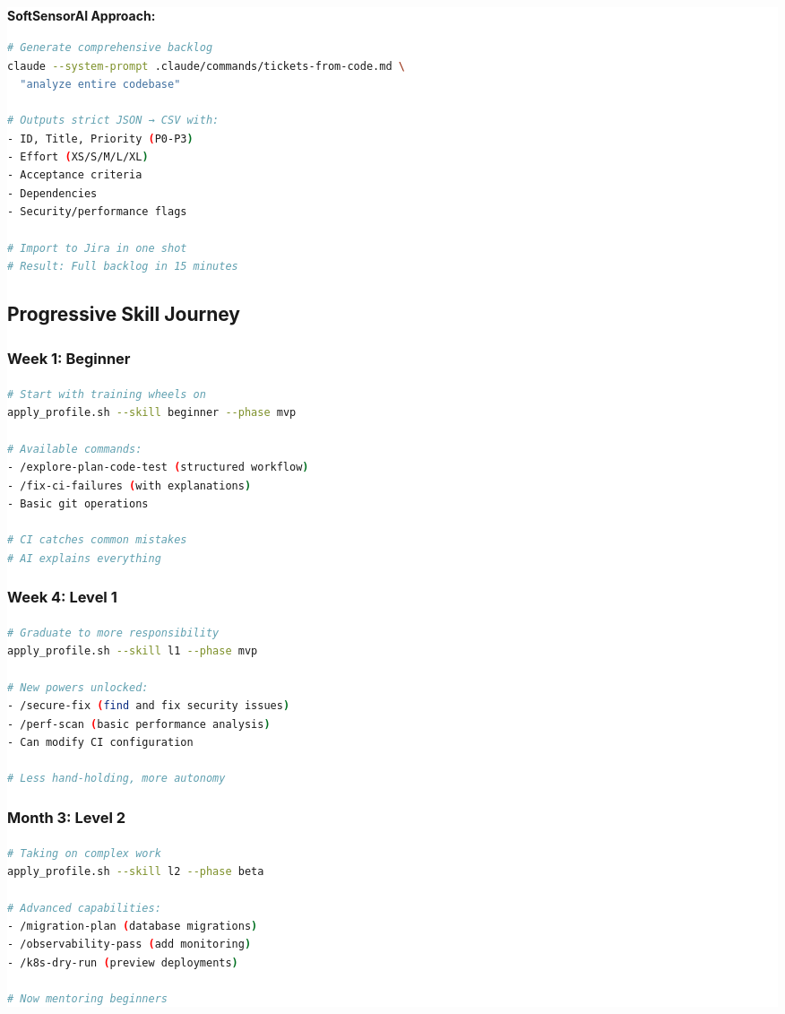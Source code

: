 **SoftSensorAI Approach:**
```bash
# Generate comprehensive backlog
claude --system-prompt .claude/commands/tickets-from-code.md \
  "analyze entire codebase"

# Outputs strict JSON → CSV with:
- ID, Title, Priority (P0-P3)
- Effort (XS/S/M/L/XL)
- Acceptance criteria
- Dependencies
- Security/performance flags

# Import to Jira in one shot
# Result: Full backlog in 15 minutes
```

## Progressive Skill Journey

### Week 1: Beginner
```bash
# Start with training wheels on
apply_profile.sh --skill beginner --phase mvp

# Available commands:
- /explore-plan-code-test (structured workflow)
- /fix-ci-failures (with explanations)
- Basic git operations

# CI catches common mistakes
# AI explains everything
```

### Week 4: Level 1
```bash
# Graduate to more responsibility
apply_profile.sh --skill l1 --phase mvp

# New powers unlocked:
- /secure-fix (find and fix security issues)
- /perf-scan (basic performance analysis)
- Can modify CI configuration

# Less hand-holding, more autonomy
```

### Month 3: Level 2
```bash
# Taking on complex work
apply_profile.sh --skill l2 --phase beta

# Advanced capabilities:
- /migration-plan (database migrations)
- /observability-pass (add monitoring)
- /k8s-dry-run (preview deployments)

# Now mentoring beginners
```
